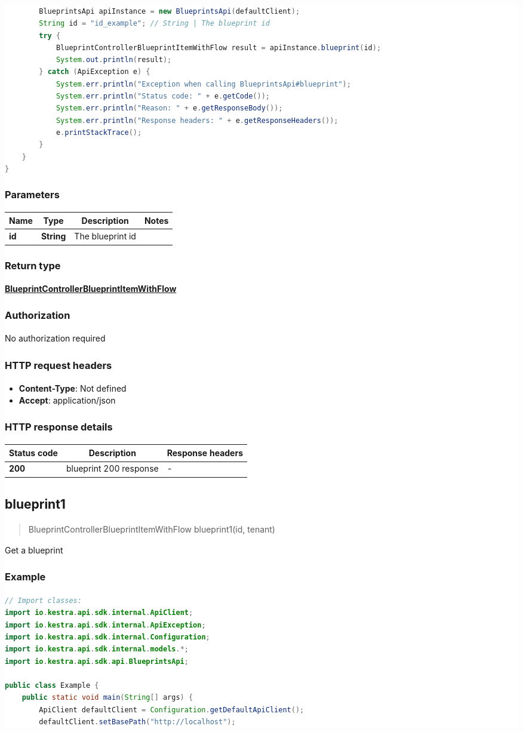 ```java
        BlueprintsApi apiInstance = new BlueprintsApi(defaultClient);
        String id = "id_example"; // String | The blueprint id
        try {
            BlueprintControllerBlueprintItemWithFlow result = apiInstance.blueprint(id);
            System.out.println(result);
        } catch (ApiException e) {
            System.err.println("Exception when calling BlueprintsApi#blueprint");
            System.err.println("Status code: " + e.getCode());
            System.err.println("Reason: " + e.getResponseBody());
            System.err.println("Response headers: " + e.getResponseHeaders());
            e.printStackTrace();
        }
    }
}
```

### Parameters


| Name | Type | Description  | Notes |
|------------- | ------------- | ------------- | -------------|
| **id** | **String**| The blueprint id | |

### Return type

[**BlueprintControllerBlueprintItemWithFlow**](BlueprintControllerBlueprintItemWithFlow.md)

### Authorization

No authorization required

### HTTP request headers

- **Content-Type**: Not defined
- **Accept**: application/json


### HTTP response details
| Status code | Description | Response headers |
|-------------|-------------|------------------|
| **200** | blueprint 200 response |  -  |


## blueprint1

> BlueprintControllerBlueprintItemWithFlow blueprint1(id, tenant)

Get a blueprint

### Example

```java
// Import classes:
import io.kestra.api.sdk.internal.ApiClient;
import io.kestra.api.sdk.internal.ApiException;
import io.kestra.api.sdk.internal.Configuration;
import io.kestra.api.sdk.internal.models.*;
import io.kestra.api.sdk.api.BlueprintsApi;

public class Example {
    public static void main(String[] args) {
        ApiClient defaultClient = Configuration.getDefaultApiClient();
        defaultClient.setBasePath("http://localhost");

```